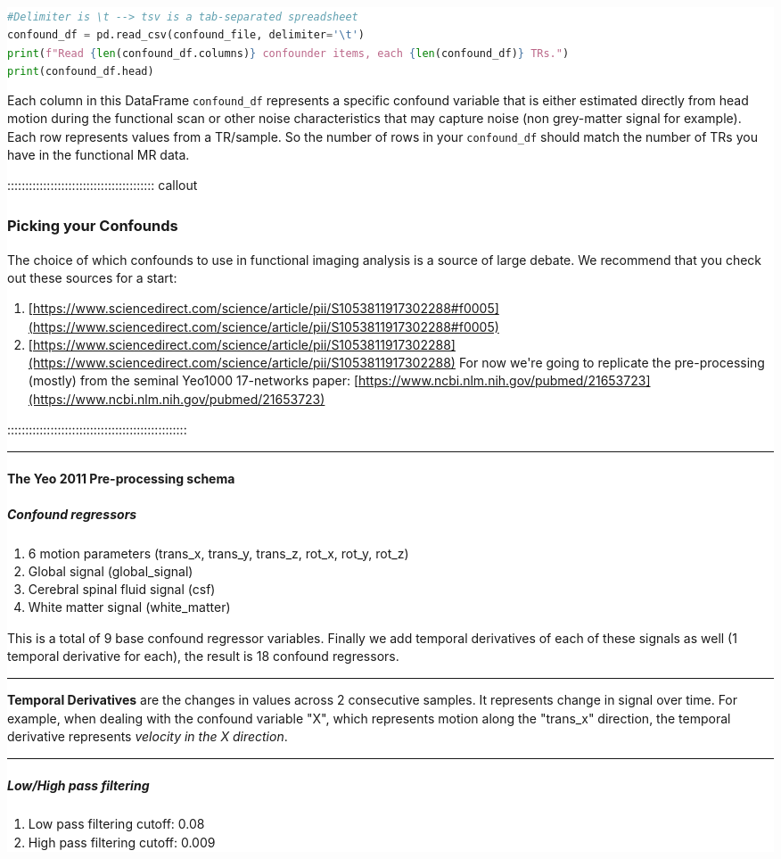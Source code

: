 ```python
#Delimiter is \t --> tsv is a tab-separated spreadsheet
confound_df = pd.read_csv(confound_file, delimiter='\t')
print(f"Read {len(confound_df.columns)} confounder items, each {len(confound_df)} TRs.")
print(confound_df.head)
```

Each column in this DataFrame <code>confound\_df</code> represents a specific confound variable that is either estimated directly from head motion during the functional scan or other noise characteristics that may capture noise (non grey-matter signal for example). Each row represents values from a TR/sample. So the number of rows in your <code>confound\_df</code> should match the number of TRs you have in the functional MR data.

:::::::::::::::::::::::::::::::::::::::::  callout

### Picking your Confounds

The choice of which confounds to use in functional imaging analysis is a source of large debate. We recommend that you check out these sources for a start:

1. [https://www.sciencedirect.com/science/article/pii/S1053811917302288#f0005](https://www.sciencedirect.com/science/article/pii/S1053811917302288#f0005)
2. [https://www.sciencedirect.com/science/article/pii/S1053811917302288](https://www.sciencedirect.com/science/article/pii/S1053811917302288)
  For now we're going to replicate the pre-processing (mostly) from the seminal Yeo1000 17-networks paper:
  [https://www.ncbi.nlm.nih.gov/pubmed/21653723](https://www.ncbi.nlm.nih.gov/pubmed/21653723)
  

::::::::::::::::::::::::::::::::::::::::::::::::::

***

#### The Yeo 2011 Pre-processing schema

##### Confound regressors

1. 6 motion parameters (trans\_x, trans\_y, trans\_z, rot\_x, rot\_y, rot\_z)
2. Global signal (global\_signal)
3. Cerebral spinal fluid signal (csf)
4. White matter signal (white\_matter)

This is a total of 9 base confound regressor variables. Finally we add temporal derivatives of each of these signals as well (1 temporal derivative for each), the result is 18 confound regressors.

***

**Temporal Derivatives** are the changes in values across 2 consecutive samples. It represents change in signal over time. For example, when dealing with the confound variable "X", which represents motion along the "trans\_x" direction, the temporal derivative represents *velocity in the X direction*.

***

##### Low/High pass filtering

1. Low pass filtering cutoff: 0.08
2. High pass filtering cutoff: 0.009
